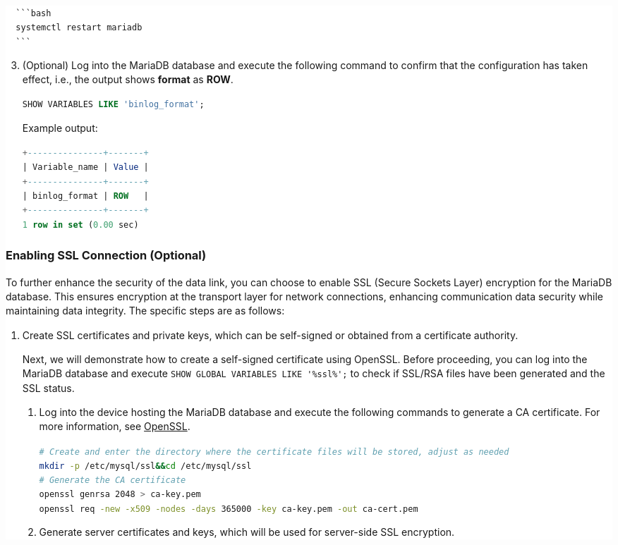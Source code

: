       ```bash
      systemctl restart mariadb
      ```
   
   3. (Optional) Log into the MariaDB database and execute the following command to confirm that the configuration has taken effect, i.e., the output shows **format** as **ROW**.
   
      ```sql
      SHOW VARIABLES LIKE 'binlog_format';
      ```
   
      Example output:
   
      ```sql
      +---------------+-------+
      | Variable_name | Value |
      +---------------+-------+
      | binlog_format | ROW   |
      +---------------+-------+
      1 row in set (0.00 sec)
      ```

### <span id="ssl">Enabling SSL Connection (Optional)</span>

To further enhance the security of the data link, you can choose to enable SSL (Secure Sockets Layer) encryption for the MariaDB database. This ensures encryption at the transport layer for network connections, enhancing communication data security while maintaining data integrity. The specific steps are as follows:

1. Create SSL certificates and private keys, which can be self-signed or obtained from a certificate authority.

   Next, we will demonstrate how to create a self-signed certificate using OpenSSL. Before proceeding, you can log into the MariaDB database and execute `SHOW GLOBAL VARIABLES LIKE '%ssl%';` to check if SSL/RSA files have been generated and the SSL status.

   1. Log into the device hosting the MariaDB database and execute the following commands to generate a CA certificate. For more information, see [OpenSSL](https://www.openssl.org/docs/man1.1.1/man1/openssl.html).

      ```bash
      # Create and enter the directory where the certificate files will be stored, adjust as needed
      mkdir -p /etc/mysql/ssl&&cd /etc/mysql/ssl
      # Generate the CA certificate
      openssl genrsa 2048 > ca-key.pem
      openssl req -new -x509 -nodes -days 365000 -key ca-key.pem -out ca-cert.pem
      ```

   2. Generate server certificates and keys, which will be used for server-side SSL encryption.
